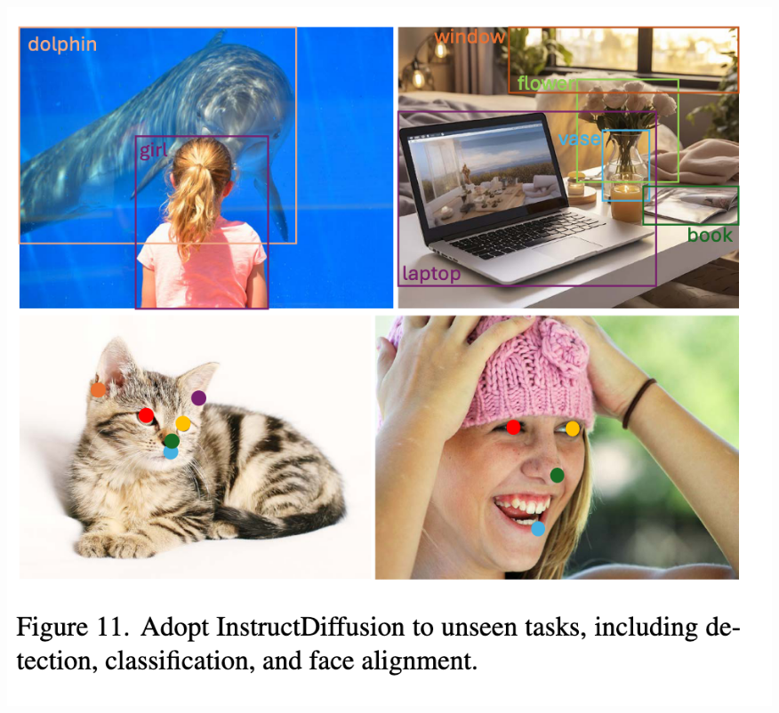 ![](https://raw.githubusercontent.com/zhangtemplar/zhangtemplar.github.io/master/uPic/gengInstructDiffusionGeneralistModeling2023-12-x306-y499.png) 
